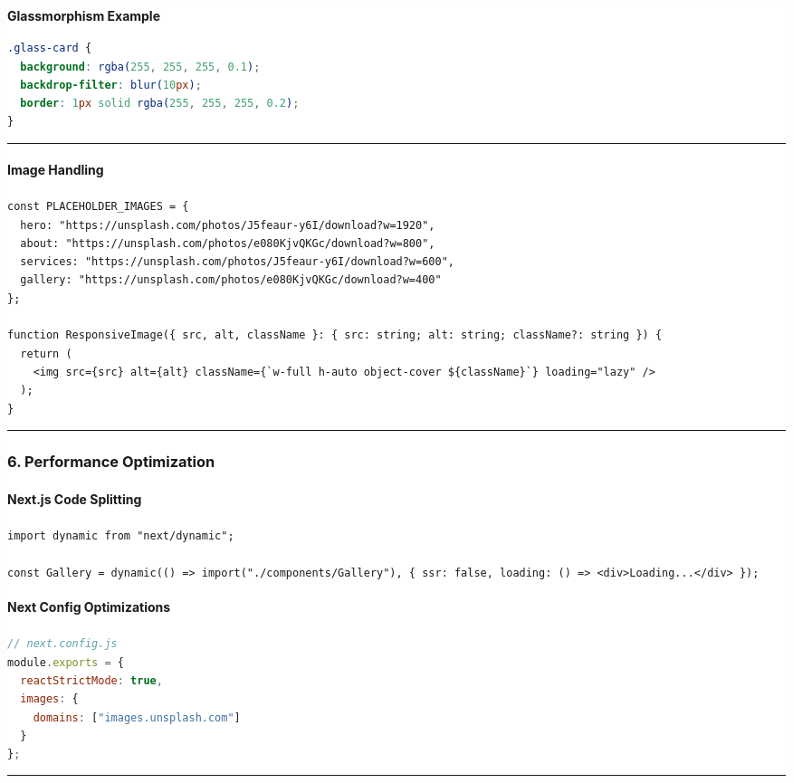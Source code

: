 **Glassmorphism Example**

```css
.glass-card {
  background: rgba(255, 255, 255, 0.1);
  backdrop-filter: blur(10px);
  border: 1px solid rgba(255, 255, 255, 0.2);
}
```

---

#### Image Handling

```tsx
const PLACEHOLDER_IMAGES = {
  hero: "https://unsplash.com/photos/J5feaur-y6I/download?w=1920",
  about: "https://unsplash.com/photos/e080KjvQKGc/download?w=800",
  services: "https://unsplash.com/photos/J5feaur-y6I/download?w=600",
  gallery: "https://unsplash.com/photos/e080KjvQKGc/download?w=400"
};

function ResponsiveImage({ src, alt, className }: { src: string; alt: string; className?: string }) {
  return (
    <img src={src} alt={alt} className={`w-full h-auto object-cover ${className}`} loading="lazy" />
  );
}
```

---

### 6. Performance Optimization

#### Next.js Code Splitting

```tsx
import dynamic from "next/dynamic";

const Gallery = dynamic(() => import("./components/Gallery"), { ssr: false, loading: () => <div>Loading...</div> });
```

#### Next Config Optimizations

```js
// next.config.js
module.exports = {
  reactStrictMode: true,
  images: {
    domains: ["images.unsplash.com"]
  }
};
```

---
